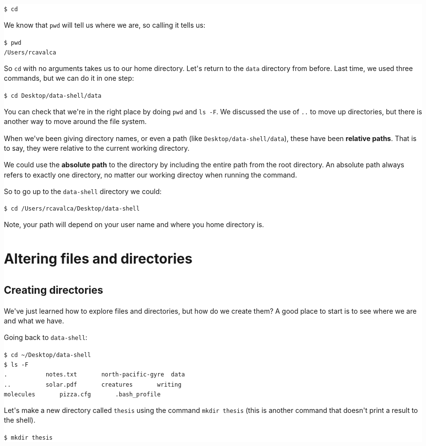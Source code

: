 ```
$ cd
```

We know that `pwd` will tell us where we are, so calling it tells us:

```
$ pwd
/Users/rcavalca
```

So `cd` with no arguments takes us to our home directory. Let's return to the `data` directory from before. Last time, we used three commands, but we can do it in one step:

```
$ cd Desktop/data-shell/data
```

You can check that we're in the right place by doing `pwd` and `ls -F`. We discussed the use of `..` to move up directories, but there is another way to move around the file system.

When we've been giving directory names, or even a path (like `Desktop/data-shell/data`), these have been **relative paths**. That is to say, they were relative to the current working directory.

We could use the **absolute path** to the directory by including the entire path from the root directory. An absolute path always refers to exactly one directory, no matter our working directoy when running the command.

So to go up to the `data-shell` directory we could:

```
$ cd /Users/rcavalca/Desktop/data-shell
```

Note, your path will depend on your user name and where you home directory is.

# Altering files and directories

## Creating directories

We've just learned how to explore files and directories, but how do we create them? A good place to start is to see where we are and what we have.

Going back to `data-shell`:

```
$ cd ~/Desktop/data-shell
$ ls -F
.			notes.txt		north-pacific-gyre	data
..			solar.pdf		creatures		writing
molecules		pizza.cfg		.bash_profile
```

Let's make a new directory called `thesis` using the command `mkdir thesis` (this is another command that doesn't print a result to the shell).

```
$ mkdir thesis
```
